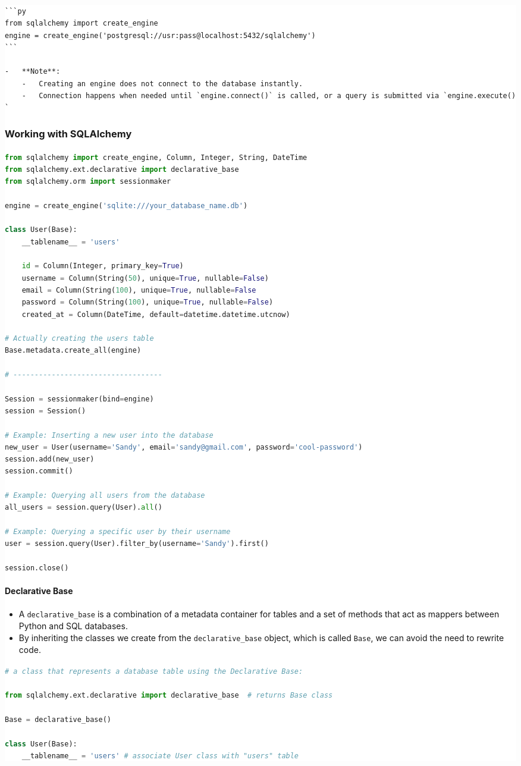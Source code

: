     ```py
    from sqlalchemy import create_engine
    engine = create_engine('postgresql://usr:pass@localhost:5432/sqlalchemy')
    ```

    -   **Note**:
        -   Creating an engine does not connect to the database instantly.
        -   Connection happens when needed until `engine.connect()` is called, or a query is submitted via `engine.execute()`

### Working with SQLAlchemy 
```py
from sqlalchemy import create_engine, Column, Integer, String, DateTime
from sqlalchemy.ext.declarative import declarative_base
from sqlalchemy.orm import sessionmaker

engine = create_engine('sqlite:///your_database_name.db')

class User(Base):
    __tablename__ = 'users'

    id = Column(Integer, primary_key=True)
    username = Column(String(50), unique=True, nullable=False)
    email = Column(String(100), unique=True, nullable=False
    password = Column(String(100), unique=True, nullable=False)
    created_at = Column(DateTime, default=datetime.datetime.utcnow)

# Actually creating the users table
Base.metadata.create_all(engine)

# -----------------------------------

Session = sessionmaker(bind=engine)
session = Session()

# Example: Inserting a new user into the database
new_user = User(username='Sandy', email='sandy@gmail.com', password='cool-password')
session.add(new_user)
session.commit()

# Example: Querying all users from the database
all_users = session.query(User).all()

# Example: Querying a specific user by their username
user = session.query(User).filter_by(username='Sandy').first()

session.close()
```


#### Declarative Base

- A `declarative_base` is a combination of a metadata container for tables and a set of methods that act as mappers between Python and SQL databases. 
- By inheriting the classes we create from the `declarative_base` object, which is called `Base`, we can avoid the need to rewrite code.
``` py 
# a class that represents a database table using the Declarative Base:

from sqlalchemy.ext.declarative import declarative_base  # returns Base class

Base = declarative_base()

class User(Base):
    __tablename__ = 'users' # associate User class with "users" table
```